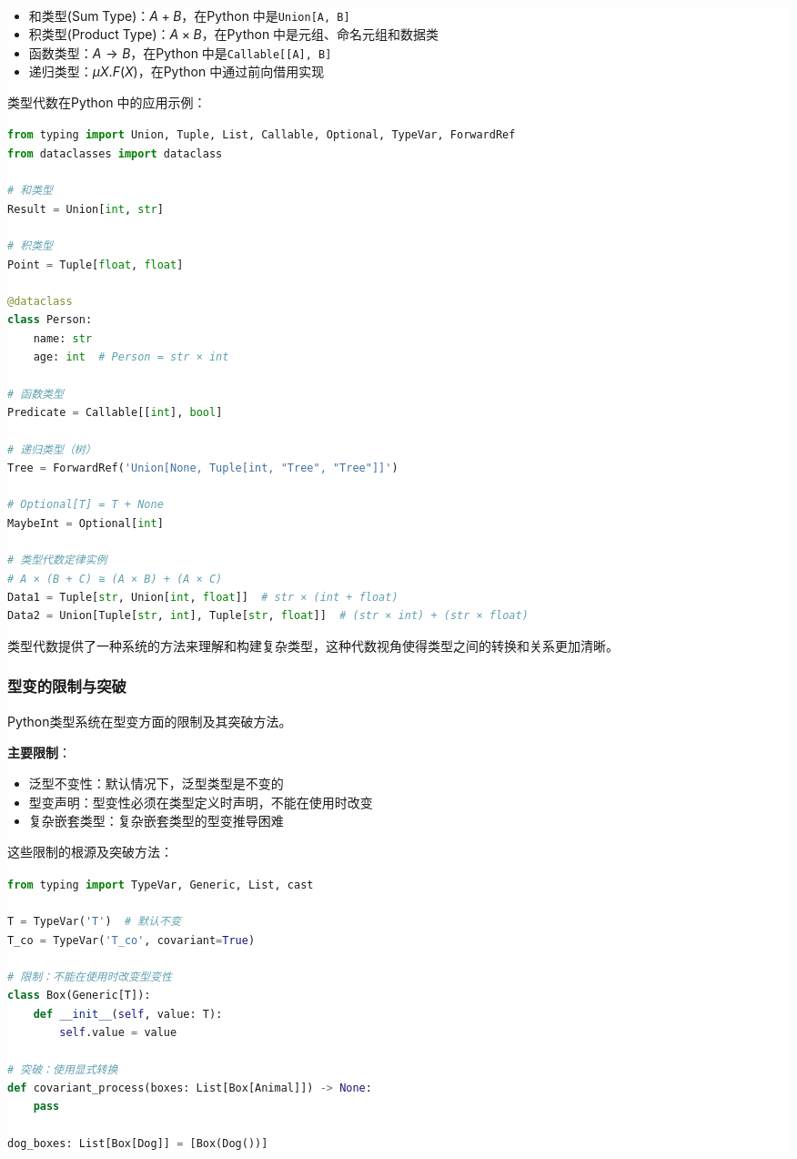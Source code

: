 - 和类型(Sum Type)：$A + B$，在Python 中是`Union[A, B]`
- 积类型(Product Type)：$A \times B$，在Python 中是元组、命名元组和数据类
- 函数类型：$A \rightarrow B$，在Python 中是`Callable[[A], B]`
- 递归类型：$\mu X. F(X)$，在Python 中通过前向借用实现

类型代数在Python 中的应用示例：

```python
from typing import Union, Tuple, List, Callable, Optional, TypeVar, ForwardRef
from dataclasses import dataclass

# 和类型
Result = Union[int, str]

# 积类型
Point = Tuple[float, float]

@dataclass
class Person:
    name: str
    age: int  # Person = str × int

# 函数类型
Predicate = Callable[[int], bool]

# 递归类型（树）
Tree = ForwardRef('Union[None, Tuple[int, "Tree", "Tree"]]')

# Optional[T] = T + None
MaybeInt = Optional[int]

# 类型代数定律实例
# A × (B + C) ≅ (A × B) + (A × C)
Data1 = Tuple[str, Union[int, float]]  # str × (int + float)
Data2 = Union[Tuple[str, int], Tuple[str, float]]  # (str × int) + (str × float)
```

类型代数提供了一种系统的方法来理解和构建复杂类型，这种代数视角使得类型之间的转换和关系更加清晰。

### 型变的限制与突破

Python类型系统在型变方面的限制及其突破方法。

**主要限制**：

- 泛型不变性：默认情况下，泛型类型是不变的
- 型变声明：型变性必须在类型定义时声明，不能在使用时改变
- 复杂嵌套类型：复杂嵌套类型的型变推导困难

这些限制的根源及突破方法：

```python
from typing import TypeVar, Generic, List, cast

T = TypeVar('T')  # 默认不变
T_co = TypeVar('T_co', covariant=True)

# 限制：不能在使用时改变型变性
class Box(Generic[T]):
    def __init__(self, value: T):
        self.value = value

# 突破：使用显式转换
def covariant_process(boxes: List[Box[Animal]]) -> None:
    pass

dog_boxes: List[Box[Dog]] = [Box(Dog())]
```